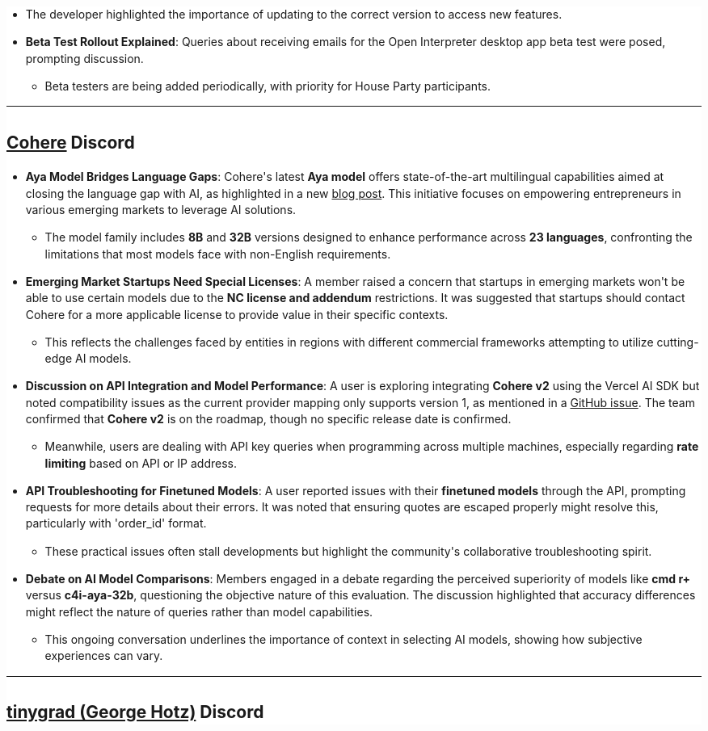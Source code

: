   - The developer highlighted the importance of updating to the correct version to access new features.
- **Beta Test Rollout Explained**: Queries about receiving emails for the Open Interpreter desktop app beta test were posed, prompting discussion.
  
  - Beta testers are being added periodically, with priority for House Party participants.

 

---

## [Cohere](https://discord.com/channels/954421988141711382) Discord

- **Aya Model Bridges Language Gaps**: Cohere's latest **Aya model** offers state-of-the-art multilingual capabilities aimed at closing the language gap with AI, as highlighted in a new [blog post](https://cohere.com/blog/aya-expanse-connecting-our-world). This initiative focuses on empowering entrepreneurs in various emerging markets to leverage AI solutions.
  
  - The model family includes **8B** and **32B** versions designed to enhance performance across **23 languages**, confronting the limitations that most models face with non-English requirements.
- **Emerging Market Startups Need Special Licenses**: A member raised a concern that startups in emerging markets won't be able to use certain models due to the **NC license and addendum** restrictions. It was suggested that startups should contact Cohere for a more applicable license to provide value in their specific contexts.
  
  - This reflects the challenges faced by entities in regions with different commercial frameworks attempting to utilize cutting-edge AI models.
- **Discussion on API Integration and Model Performance**: A user is exploring integrating **Cohere v2** using the Vercel AI SDK but noted compatibility issues as the current provider mapping only supports version 1, as mentioned in a [GitHub issue](https://github.com/vercel/ai/issues/3331). The team confirmed that **Cohere v2** is on the roadmap, though no specific release date is confirmed.
  
  - Meanwhile, users are dealing with API key queries when programming across multiple machines, especially regarding **rate limiting** based on API or IP address.
- **API Troubleshooting for Finetuned Models**: A user reported issues with their **finetuned models** through the API, prompting requests for more details about their errors. It was noted that ensuring quotes are escaped properly might resolve this, particularly with 'order_id' format.
  
  - These practical issues often stall developments but highlight the community's collaborative troubleshooting spirit.
- **Debate on AI Model Comparisons**: Members engaged in a debate regarding the perceived superiority of models like **cmd r+** versus **c4i-aya-32b**, questioning the objective nature of this evaluation. The discussion highlighted that accuracy differences might reflect the nature of queries rather than model capabilities.
  
  - This ongoing conversation underlines the importance of context in selecting AI models, showing how subjective experiences can vary.

 

---

## [tinygrad (George Hotz)](https://discord.com/channels/1068976834382925865) Discord
